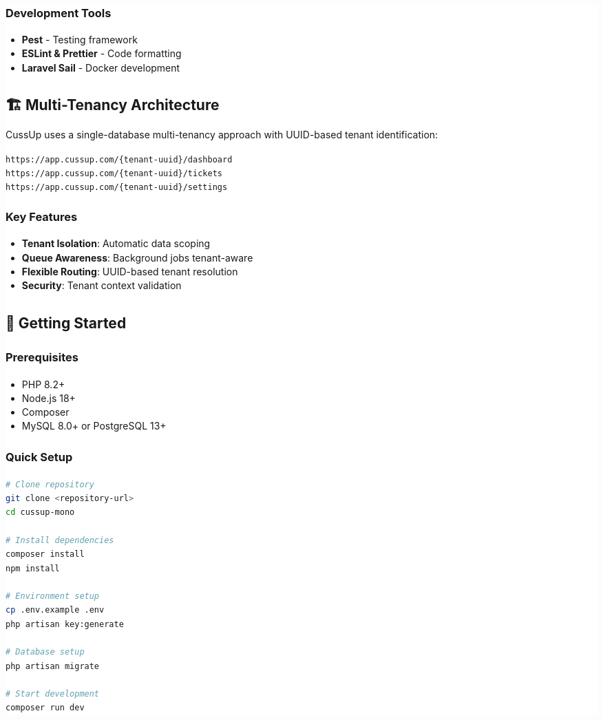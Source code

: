 ### Development Tools
- **Pest** - Testing framework
- **ESLint & Prettier** - Code formatting
- **Laravel Sail** - Docker development

## 🏗 Multi-Tenancy Architecture

CussUp uses a single-database multi-tenancy approach with UUID-based tenant identification:

```
https://app.cussup.com/{tenant-uuid}/dashboard
https://app.cussup.com/{tenant-uuid}/tickets
https://app.cussup.com/{tenant-uuid}/settings
```

### Key Features
- **Tenant Isolation**: Automatic data scoping
- **Queue Awareness**: Background jobs tenant-aware
- **Flexible Routing**: UUID-based tenant resolution
- **Security**: Tenant context validation

## 🚀 Getting Started

### Prerequisites
- PHP 8.2+
- Node.js 18+
- Composer
- MySQL 8.0+ or PostgreSQL 13+

### Quick Setup
```bash
# Clone repository
git clone <repository-url>
cd cussup-mono

# Install dependencies
composer install
npm install

# Environment setup
cp .env.example .env
php artisan key:generate

# Database setup
php artisan migrate

# Start development
composer run dev
```
